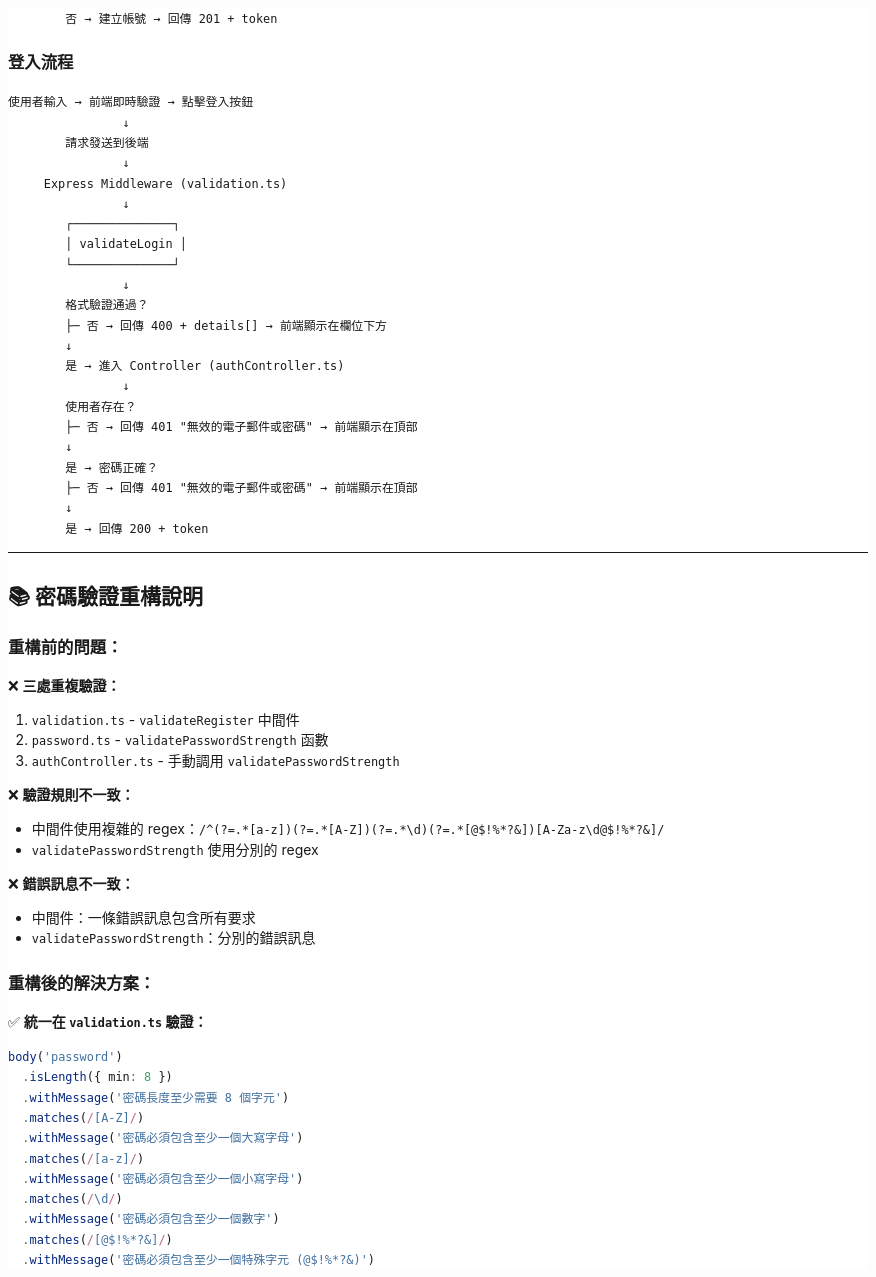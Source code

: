 ```
        否 → 建立帳號 → 回傳 201 + token
```

### **登入流程**

```
使用者輸入 → 前端即時驗證 → 點擊登入按鈕
                ↓
        請求發送到後端
                ↓
     Express Middleware (validation.ts)
                ↓
        ┌──────────────┐
        │ validateLogin │
        └──────────────┘
                ↓
        格式驗證通過？
        ├─ 否 → 回傳 400 + details[] → 前端顯示在欄位下方
        ↓
        是 → 進入 Controller (authController.ts)
                ↓
        使用者存在？
        ├─ 否 → 回傳 401 "無效的電子郵件或密碼" → 前端顯示在頂部
        ↓
        是 → 密碼正確？
        ├─ 否 → 回傳 401 "無效的電子郵件或密碼" → 前端顯示在頂部
        ↓
        是 → 回傳 200 + token
```

---

## 📚 密碼驗證重構說明

### **重構前的問題：**

❌ **三處重複驗證：**
1. `validation.ts` - `validateRegister` 中間件
2. `password.ts` - `validatePasswordStrength` 函數
3. `authController.ts` - 手動調用 `validatePasswordStrength`

❌ **驗證規則不一致：**
- 中間件使用複雜的 regex：`/^(?=.*[a-z])(?=.*[A-Z])(?=.*\d)(?=.*[@$!%*?&])[A-Za-z\d@$!%*?&]/`
- `validatePasswordStrength` 使用分別的 regex

❌ **錯誤訊息不一致：**
- 中間件：一條錯誤訊息包含所有要求
- `validatePasswordStrength`：分別的錯誤訊息

### **重構後的解決方案：**

✅ **統一在 `validation.ts` 驗證：**
```typescript
body('password')
  .isLength({ min: 8 })
  .withMessage('密碼長度至少需要 8 個字元')
  .matches(/[A-Z]/)
  .withMessage('密碼必須包含至少一個大寫字母')
  .matches(/[a-z]/)
  .withMessage('密碼必須包含至少一個小寫字母')
  .matches(/\d/)
  .withMessage('密碼必須包含至少一個數字')
  .matches(/[@$!%*?&]/)
  .withMessage('密碼必須包含至少一個特殊字元 (@$!%*?&)')
```